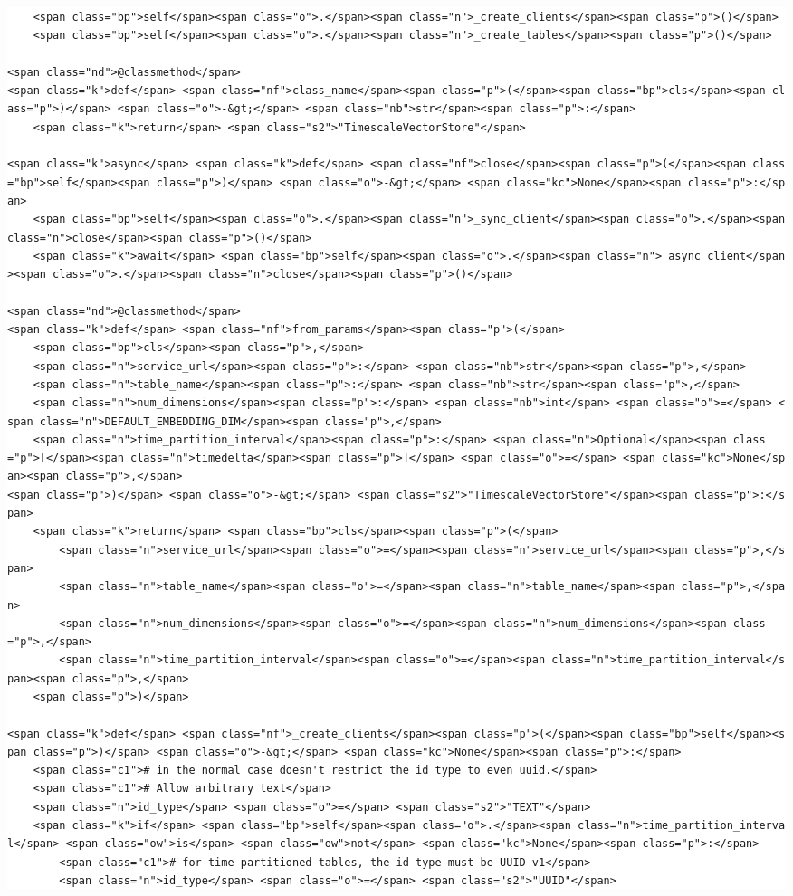         <span class="bp">self</span><span class="o">.</span><span class="n">_create_clients</span><span class="p">()</span>
        <span class="bp">self</span><span class="o">.</span><span class="n">_create_tables</span><span class="p">()</span>

    <span class="nd">@classmethod</span>
    <span class="k">def</span> <span class="nf">class_name</span><span class="p">(</span><span class="bp">cls</span><span class="p">)</span> <span class="o">-&gt;</span> <span class="nb">str</span><span class="p">:</span>
        <span class="k">return</span> <span class="s2">"TimescaleVectorStore"</span>

    <span class="k">async</span> <span class="k">def</span> <span class="nf">close</span><span class="p">(</span><span class="bp">self</span><span class="p">)</span> <span class="o">-&gt;</span> <span class="kc">None</span><span class="p">:</span>
        <span class="bp">self</span><span class="o">.</span><span class="n">_sync_client</span><span class="o">.</span><span class="n">close</span><span class="p">()</span>
        <span class="k">await</span> <span class="bp">self</span><span class="o">.</span><span class="n">_async_client</span><span class="o">.</span><span class="n">close</span><span class="p">()</span>

    <span class="nd">@classmethod</span>
    <span class="k">def</span> <span class="nf">from_params</span><span class="p">(</span>
        <span class="bp">cls</span><span class="p">,</span>
        <span class="n">service_url</span><span class="p">:</span> <span class="nb">str</span><span class="p">,</span>
        <span class="n">table_name</span><span class="p">:</span> <span class="nb">str</span><span class="p">,</span>
        <span class="n">num_dimensions</span><span class="p">:</span> <span class="nb">int</span> <span class="o">=</span> <span class="n">DEFAULT_EMBEDDING_DIM</span><span class="p">,</span>
        <span class="n">time_partition_interval</span><span class="p">:</span> <span class="n">Optional</span><span class="p">[</span><span class="n">timedelta</span><span class="p">]</span> <span class="o">=</span> <span class="kc">None</span><span class="p">,</span>
    <span class="p">)</span> <span class="o">-&gt;</span> <span class="s2">"TimescaleVectorStore"</span><span class="p">:</span>
        <span class="k">return</span> <span class="bp">cls</span><span class="p">(</span>
            <span class="n">service_url</span><span class="o">=</span><span class="n">service_url</span><span class="p">,</span>
            <span class="n">table_name</span><span class="o">=</span><span class="n">table_name</span><span class="p">,</span>
            <span class="n">num_dimensions</span><span class="o">=</span><span class="n">num_dimensions</span><span class="p">,</span>
            <span class="n">time_partition_interval</span><span class="o">=</span><span class="n">time_partition_interval</span><span class="p">,</span>
        <span class="p">)</span>

    <span class="k">def</span> <span class="nf">_create_clients</span><span class="p">(</span><span class="bp">self</span><span class="p">)</span> <span class="o">-&gt;</span> <span class="kc">None</span><span class="p">:</span>
        <span class="c1"># in the normal case doesn't restrict the id type to even uuid.</span>
        <span class="c1"># Allow arbitrary text</span>
        <span class="n">id_type</span> <span class="o">=</span> <span class="s2">"TEXT"</span>
        <span class="k">if</span> <span class="bp">self</span><span class="o">.</span><span class="n">time_partition_interval</span> <span class="ow">is</span> <span class="ow">not</span> <span class="kc">None</span><span class="p">:</span>
            <span class="c1"># for time partitioned tables, the id type must be UUID v1</span>
            <span class="n">id_type</span> <span class="o">=</span> <span class="s2">"UUID"</span>
